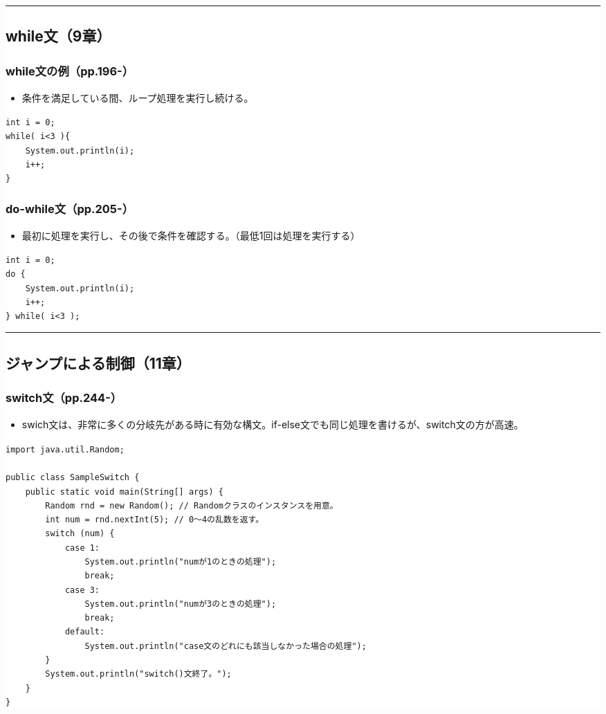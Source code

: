 <hr>

## <a name="c9">while文（9章）</a>
### <a name="c9-1">while文の例（pp.196-）</a>
- 条件を満足している間、ループ処理を実行し続ける。

```
int i = 0;
while( i<3 ){
    System.out.println(i);
    i++;
}
```

### <a name="c9-2">do-while文（pp.205-）</a>
- 最初に処理を実行し、その後で条件を確認する。（最低1回は処理を実行する）

```
int i = 0;
do {
    System.out.println(i);
    i++;
} while( i<3 );
```

<hr>

## <a name="c11">ジャンプによる制御（11章）</a>
### <a name="c11-1">switch文（pp.244-）</a>
- swich文は、非常に多くの分岐先がある時に有効な構文。if-else文でも同じ処理を書けるが、switch文の方が高速。

```
import java.util.Random;

public class SampleSwitch {
    public static void main(String[] args) {
        Random rnd = new Random(); // Randomクラスのインスタンスを用意。
        int num = rnd.nextInt(5); // 0〜4の乱数を返す。
        switch (num) {
            case 1:
                System.out.println("numが1のときの処理");
                break;
            case 3:
                System.out.println("numが3のときの処理");
                break;
            default:
                System.out.println("case文のどれにも該当しなかった場合の処理");
        }
        System.out.println("switch()文終了。");
    }
}

```
